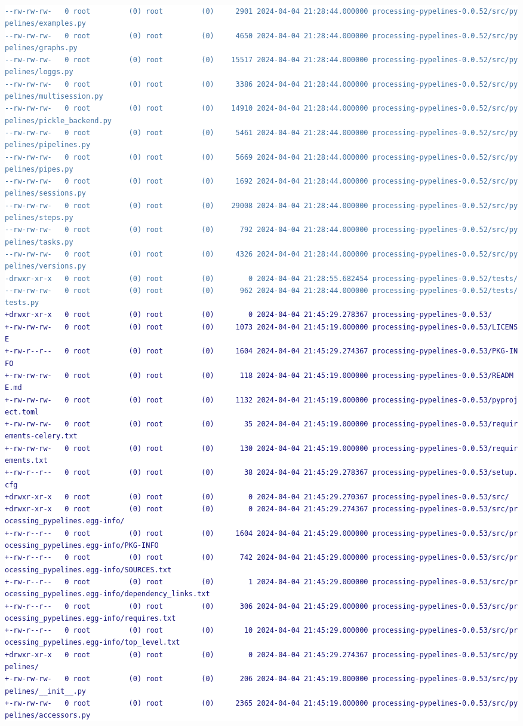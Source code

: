 ```diff
--rw-rw-rw-   0 root         (0) root         (0)     2901 2024-04-04 21:28:44.000000 processing-pypelines-0.0.52/src/pypelines/examples.py
--rw-rw-rw-   0 root         (0) root         (0)     4650 2024-04-04 21:28:44.000000 processing-pypelines-0.0.52/src/pypelines/graphs.py
--rw-rw-rw-   0 root         (0) root         (0)    15517 2024-04-04 21:28:44.000000 processing-pypelines-0.0.52/src/pypelines/loggs.py
--rw-rw-rw-   0 root         (0) root         (0)     3386 2024-04-04 21:28:44.000000 processing-pypelines-0.0.52/src/pypelines/multisession.py
--rw-rw-rw-   0 root         (0) root         (0)    14910 2024-04-04 21:28:44.000000 processing-pypelines-0.0.52/src/pypelines/pickle_backend.py
--rw-rw-rw-   0 root         (0) root         (0)     5461 2024-04-04 21:28:44.000000 processing-pypelines-0.0.52/src/pypelines/pipelines.py
--rw-rw-rw-   0 root         (0) root         (0)     5669 2024-04-04 21:28:44.000000 processing-pypelines-0.0.52/src/pypelines/pipes.py
--rw-rw-rw-   0 root         (0) root         (0)     1692 2024-04-04 21:28:44.000000 processing-pypelines-0.0.52/src/pypelines/sessions.py
--rw-rw-rw-   0 root         (0) root         (0)    29008 2024-04-04 21:28:44.000000 processing-pypelines-0.0.52/src/pypelines/steps.py
--rw-rw-rw-   0 root         (0) root         (0)      792 2024-04-04 21:28:44.000000 processing-pypelines-0.0.52/src/pypelines/tasks.py
--rw-rw-rw-   0 root         (0) root         (0)     4326 2024-04-04 21:28:44.000000 processing-pypelines-0.0.52/src/pypelines/versions.py
-drwxr-xr-x   0 root         (0) root         (0)        0 2024-04-04 21:28:55.682454 processing-pypelines-0.0.52/tests/
--rw-rw-rw-   0 root         (0) root         (0)      962 2024-04-04 21:28:44.000000 processing-pypelines-0.0.52/tests/tests.py
+drwxr-xr-x   0 root         (0) root         (0)        0 2024-04-04 21:45:29.278367 processing-pypelines-0.0.53/
+-rw-rw-rw-   0 root         (0) root         (0)     1073 2024-04-04 21:45:19.000000 processing-pypelines-0.0.53/LICENSE
+-rw-r--r--   0 root         (0) root         (0)     1604 2024-04-04 21:45:29.274367 processing-pypelines-0.0.53/PKG-INFO
+-rw-rw-rw-   0 root         (0) root         (0)      118 2024-04-04 21:45:19.000000 processing-pypelines-0.0.53/README.md
+-rw-rw-rw-   0 root         (0) root         (0)     1132 2024-04-04 21:45:19.000000 processing-pypelines-0.0.53/pyproject.toml
+-rw-rw-rw-   0 root         (0) root         (0)       35 2024-04-04 21:45:19.000000 processing-pypelines-0.0.53/requirements-celery.txt
+-rw-rw-rw-   0 root         (0) root         (0)      130 2024-04-04 21:45:19.000000 processing-pypelines-0.0.53/requirements.txt
+-rw-r--r--   0 root         (0) root         (0)       38 2024-04-04 21:45:29.278367 processing-pypelines-0.0.53/setup.cfg
+drwxr-xr-x   0 root         (0) root         (0)        0 2024-04-04 21:45:29.270367 processing-pypelines-0.0.53/src/
+drwxr-xr-x   0 root         (0) root         (0)        0 2024-04-04 21:45:29.274367 processing-pypelines-0.0.53/src/processing_pypelines.egg-info/
+-rw-r--r--   0 root         (0) root         (0)     1604 2024-04-04 21:45:29.000000 processing-pypelines-0.0.53/src/processing_pypelines.egg-info/PKG-INFO
+-rw-r--r--   0 root         (0) root         (0)      742 2024-04-04 21:45:29.000000 processing-pypelines-0.0.53/src/processing_pypelines.egg-info/SOURCES.txt
+-rw-r--r--   0 root         (0) root         (0)        1 2024-04-04 21:45:29.000000 processing-pypelines-0.0.53/src/processing_pypelines.egg-info/dependency_links.txt
+-rw-r--r--   0 root         (0) root         (0)      306 2024-04-04 21:45:29.000000 processing-pypelines-0.0.53/src/processing_pypelines.egg-info/requires.txt
+-rw-r--r--   0 root         (0) root         (0)       10 2024-04-04 21:45:29.000000 processing-pypelines-0.0.53/src/processing_pypelines.egg-info/top_level.txt
+drwxr-xr-x   0 root         (0) root         (0)        0 2024-04-04 21:45:29.274367 processing-pypelines-0.0.53/src/pypelines/
+-rw-rw-rw-   0 root         (0) root         (0)      206 2024-04-04 21:45:19.000000 processing-pypelines-0.0.53/src/pypelines/__init__.py
+-rw-rw-rw-   0 root         (0) root         (0)     2365 2024-04-04 21:45:19.000000 processing-pypelines-0.0.53/src/pypelines/accessors.py
```